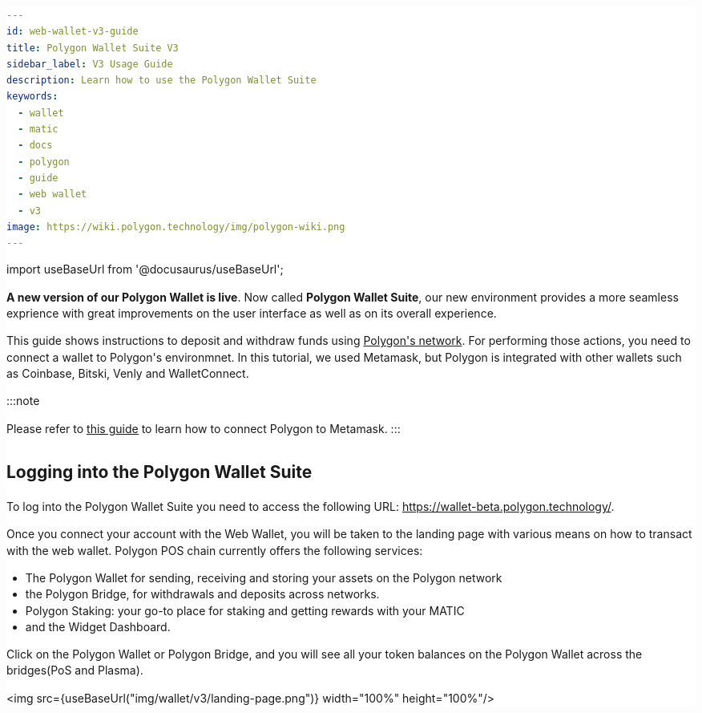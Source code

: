 ```yaml
---
id: web-wallet-v3-guide
title: Polygon Wallet Suite V3
sidebar_label: V3 Usage Guide
description: Learn how to use the Polygon Wallet Suite
keywords:
  - wallet
  - matic
  - docs
  - polygon
  - guide
  - web wallet
  - v3
image: https://wiki.polygon.technology/img/polygon-wiki.png
---
```


import useBaseUrl from '@docusaurus/useBaseUrl';

**A new version of our Polygon Wallet is live**. Now called **Polygon Wallet Suite**, our new environment provides a more seamless exprience with great improvements on the user interface as well as on its overall experience.

This guide shows instructions to deposit and withdraw funds using [Polygon's network](https://wallet-beta.polygon.technology/). For performing those actions, you need to connect a wallet to Polygon's environmnet. In this tutorial, we used Metamask, but Polygon is integrated with other wallets such as Coinbase, Bitski, Venly and WalletConnect.

:::note

Please refer to [<ins>this guide</ins>](https://docs.polygon.technology/docs/develop/metamask/config-polygon-on-metamask/) to learn how to connect Polygon to Metamask.
:::

## Logging into the Polygon Wallet Suite

To log into the Polygon Wallet Suite you need to access the following URL: https://wallet-beta.polygon.technology/.


Once you connect your account with the Web Wallet, you will be taken to the landing page with various means on how to transact with the web wallet. Polygon POS chain currently offers the following services:
- The Polygon Wallet for sending, receiving and storing your assets on the Polygon network
- the Polygon Bridge, for withdrawals and deposits across networks.
- Polygon Staking: your go-to place for staking and getting rewards with your MATIC
- and the Widget Dashboard.

Click on the Polygon Wallet or Polygon Bridge, and you will see all your token balances on the Polygon Wallet across the bridges(PoS and Plasma).

<img src={useBaseUrl("img/wallet/v3/landing-page.png")} width="100%" height="100%"/>

